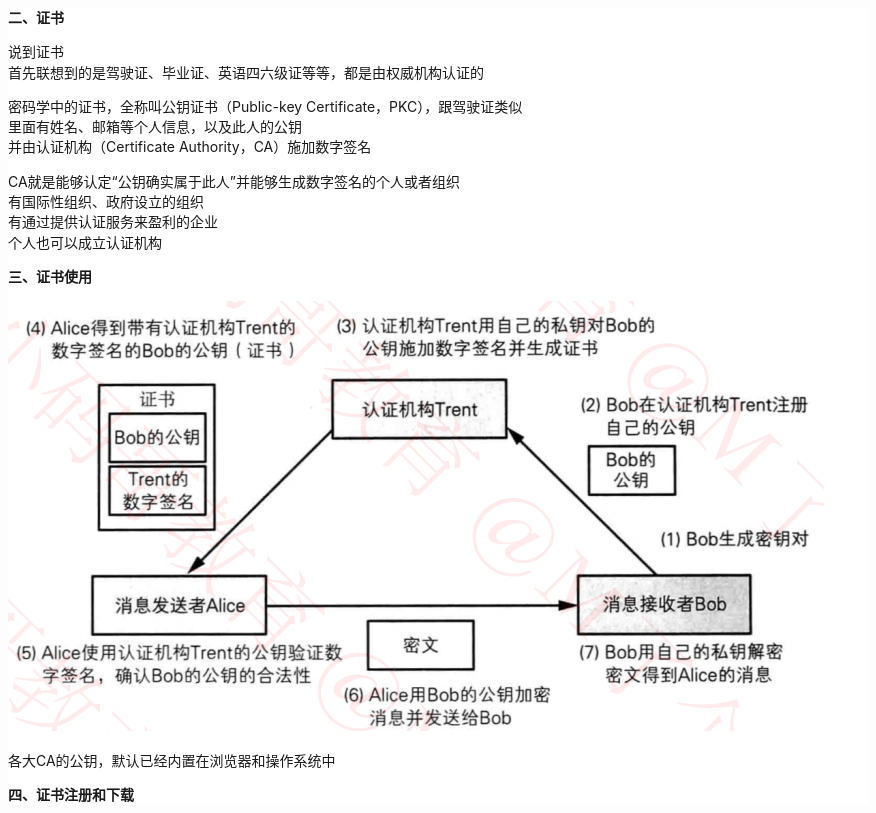 **二、证书**

说到证书      
首先联想到的是驾驶证、毕业证、英语四六级证等等，都是由权威机构认证的    

密码学中的证书，全称叫公钥证书（Public-key Certificate，PKC），跟驾驶证类似      
里面有姓名、邮箱等个人信息，以及此人的公钥      
并由认证机构（Certificate Authority，CA）施加数字签名  

CA就是能够认定“公钥确实属于此人”并能够生成数字签名的个人或者组织      
有国际性组织、政府设立的组织      
有通过提供认证服务来盈利的企业      
个人也可以成立认证机构      

**三、证书使用**

<img src="/images/Network/se25.png" alt="img">

各大CA的公钥，默认已经内置在浏览器和操作系统中

**四、证书注册和下载**
